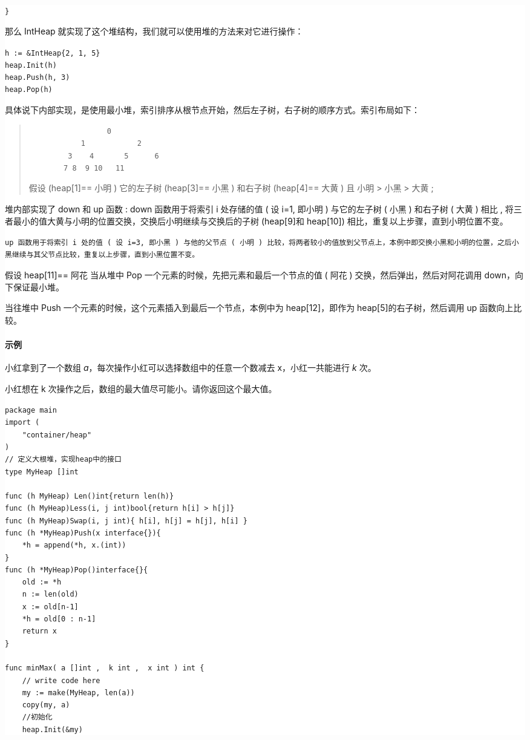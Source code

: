 ```golang
}
```

那么 IntHeap 就实现了这个堆结构，我们就可以使用堆的方法来对它进行操作：

```golang
h := &IntHeap{2, 1, 5}
heap.Init(h)
heap.Push(h, 3)
heap.Pop(h)
```

具体说下内部实现，是使用最小堆，索引排序从根节点开始，然后左子树，右子树的顺序方式。索引布局如下：

> ```
>                   0
>             1            2
>          3    4       5      6
>         7 8  9 10   11   
> ```
>
> 假设 (heap[1]== 小明 ) 它的左子树 (heap[3]== 小黑 ) 和右子树 (heap[4]== 大黄 ) 且 小明 > 小黑 > 大黄 ;

堆内部实现了 down 和 up 函数 : down 函数用于将索引 i 处存储的值 ( 设 i=1, 即小明 ) 与它的左子树 ( 小黑 ) 和右子树 ( 大黄 ) 相比 , 将三者最小的值大黄与小明的位置交换，交换后小明继续与交换后的子树 (heap[9]和 heap[10]) 相比，重复以上步骤，直到小明位置不变。

```
up 函数用于将索引 i 处的值 ( 设 i=3, 即小黑 ) 与他的父节点 ( 小明 ) 比较，将两者较小的值放到父节点上，本例中即交换小黑和小明的位置，之后小黑继续与其父节点比较，重复以上步骤，直到小黑位置不变。
```

假设 heap[11]== 阿花 当从堆中 Pop 一个元素的时候，先把元素和最后一个节点的值 ( 阿花 ) 交换，然后弹出，然后对阿花调用 down，向下保证最小堆。

当往堆中 Push 一个元素的时候，这个元素插入到最后一个节点，本例中为 heap[12]，即作为 heap[5]的右子树，然后调用 up 函数向上比较。

#### 示例

小红拿到了一个数组 *a*，每次操作小红可以选择数组中的任意一个数减去 x，小红一共能进行 *k* 次。

小红想在 k 次操作之后，数组的最大值尽可能小。请你返回这个最大值。

```
package main
import (
    "container/heap"
)
// 定义大根堆，实现heap中的接口
type MyHeap []int

func (h MyHeap) Len()int{return len(h)}
func (h MyHeap)Less(i, j int)bool{return h[i] > h[j]}
func (h MyHeap)Swap(i, j int){ h[i], h[j] = h[j], h[i] }
func (h *MyHeap)Push(x interface{}){
    *h = append(*h, x.(int))
}
func (h *MyHeap)Pop()interface{}{
    old := *h
    n := len(old)
    x := old[n-1]
    *h = old[0 : n-1]
    return x
}

func minMax( a []int ,  k int ,  x int ) int {
    // write code here
    my := make(MyHeap, len(a))
    copy(my, a)
    //初始化
    heap.Init(&my)
```
